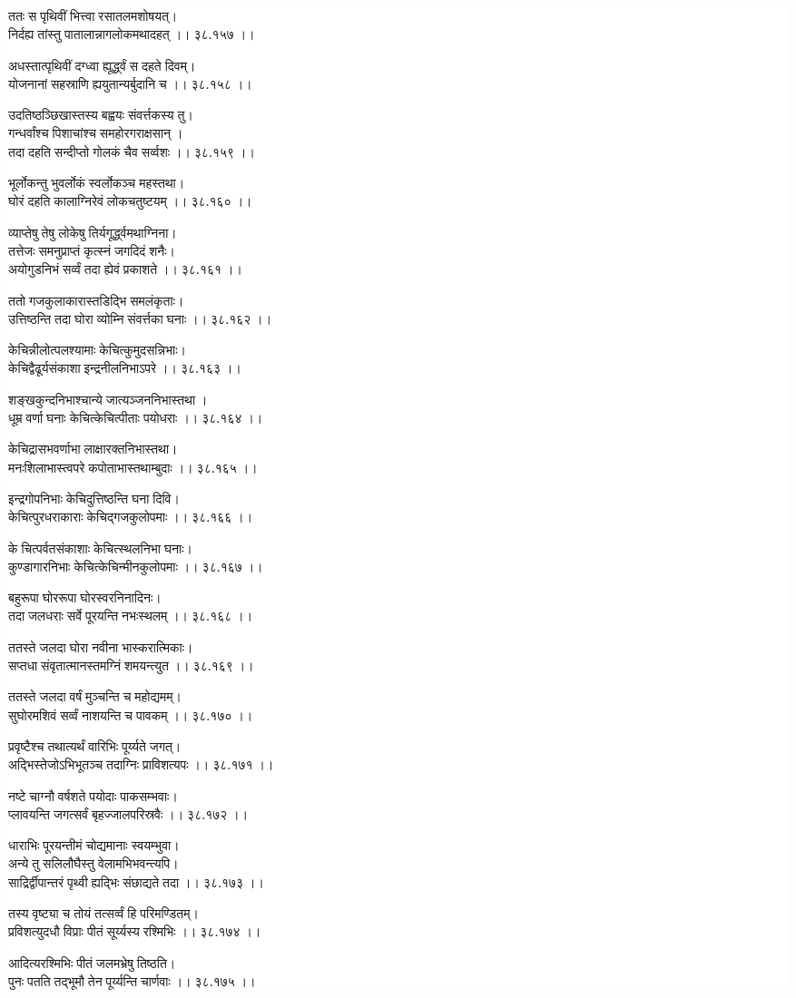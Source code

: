 ततः स पृथिवीं भित्त्वा रसातलमशोषयत्।  
निर्दह्य तांस्तु पातालान्नागलोकमथादहत् ।। ३८.१५७ ।।  
  
अधस्तात्पृथिवीं दग्ध्वा ह्यूर्द्ध्वं स दहते दिवम्।  
योजनानां सहस्राणि ह्ययुतान्यर्बुदानि च ।। ३८.१५८ ।।  
  
उदतिष्ठञ्छिखास्तस्य बह्वयः संवर्त्तकस्य तु।  
गन्धर्वांश्च पिशाचांश्च समहोरगराक्षसान् ।  
तदा दहति सन्दीप्तो गोलकं चैव सर्व्वशः ।। ३८.१५९ ।।  
  
भूर्लोकन्तु भुवर्लोकं स्वर्लोकञ्च महस्तथा।  
घोरं दहति कालाग्निरेवं लोकचतुष्टयम् ।। ३८.१६० ।।  
  
व्याप्तेषु तेषु लोकेषु तिर्यगूर्द्ध्वमथाग्निना।  
तत्तेजः समनुप्राप्तं कृत्स्नं जगदिदं शनैः।  
अयोगुडनिभं सर्व्वं तदा ह्येवं प्रकाशते ।। ३८.१६१ ।।  
  
ततो गजकुलाकारास्तडिद्भि समलंकृताः।  
उत्तिष्ठन्ति तदा घोरा व्योम्नि संवर्त्तका घनाः ।। ३८.१६२ ।।  
  
केचिन्नीलोत्पलश्यामाः केचित्कुमुदसन्निभाः।  
केचिद्वैढूर्यसंकाशा इन्द्रनीलनिभाऽपरे ।। ३८.१६३ ।।  
  
शङ्खकुन्दनिभाश्चान्ये जात्यञ्जननिभास्तथा ।  
धूम्र वर्णा घनाः केचित्केचित्पीताः पयोधराः ।। ३८.१६४ ।।  
  
केचिद्रासभवर्णाभा लाक्षारक्तनिभास्तथा।  
मनःशिलाभास्त्वपरे कपोताभास्तथाम्बुदाः ।। ३८.१६५ ।।  
  
इन्द्रगोपनिभाः केचिदुत्तिष्ठन्ति घना दिवि।  
केचित्पुरधराकाराः केचिद्गजकुलोपमाः ।। ३८.१६६ ।।  
  
के चित्पर्वतसंकाशाः केचित्स्थलनिभा घनाः।  
कुण्डागारनिभाः केचित्केचिन्मीनकुलोपमाः ।। ३८.१६७ ।।  
  
बहुरूपा घोररूपा घोरस्वरनिनादिनः।  
तदा जलधराः सर्वे पूरयन्ति नभःस्थलम् ।। ३८.१६८ ।।  
  
ततस्ते जलदा घोरा नवीना भास्करात्मिकाः।  
सप्तधा संवृतात्मानस्तमग्निं शमयन्त्युत ।। ३८.१६९ ।।  
  
ततस्ते जलदा वर्षं मुञ्चन्ति च महोद्यमम्।  
सुघोरमशिवं सर्व्वं नाशयन्ति च पावकम् ।। ३८.१७० ।।  
  
प्रवृष्टैश्च तथात्यर्थं वारिभिः पूर्य्यते जगत्।  
अद्भिस्तेजोऽभिभूतञ्च तदाग्निः प्राविशत्यपः ।। ३८.१७१ ।।  
  
नष्टे चाग्नौ वर्षशते पयोदाः पाकसम्भवाः।  
प्लावयन्ति जगत्सर्वं बृहज्जालपरिस्रवैः ।। ३८.१७२ ।।  
  
धाराभिः पूरयन्तीमं चोद्यमानाः स्वयम्भुवा।  
अन्ये तु सलिलौघैस्तु वेलामभिभवन्त्यपि।  
साद्रिर्द्वीपान्तरं पृथ्वी ह्यद्भिः संछाद्यते तदा ।। ३८.१७३ ।।  
  
तस्य वृष्ट्या च तोयं तत्सर्व्वं हि परिमण्डितम्।  
प्रविशत्युदधौ विप्राः पीतं सूर्य्यस्य रश्मिभिः ।। ३८.१७४ ।।  
  
आदित्यरश्मिभिः पीतं जलमभ्रेषु तिष्ठति।  
पुनः पतति तद्भूमौ तेन पूर्य्यन्ति चार्णवाः ।। ३८.१७५ ।।  
  